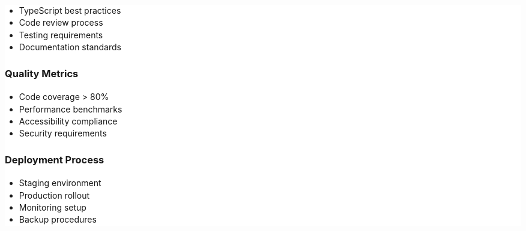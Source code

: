 - TypeScript best practices
- Code review process
- Testing requirements
- Documentation standards

### Quality Metrics

- Code coverage > 80%
- Performance benchmarks
- Accessibility compliance
- Security requirements

### Deployment Process

- Staging environment
- Production rollout
- Monitoring setup
- Backup procedures
